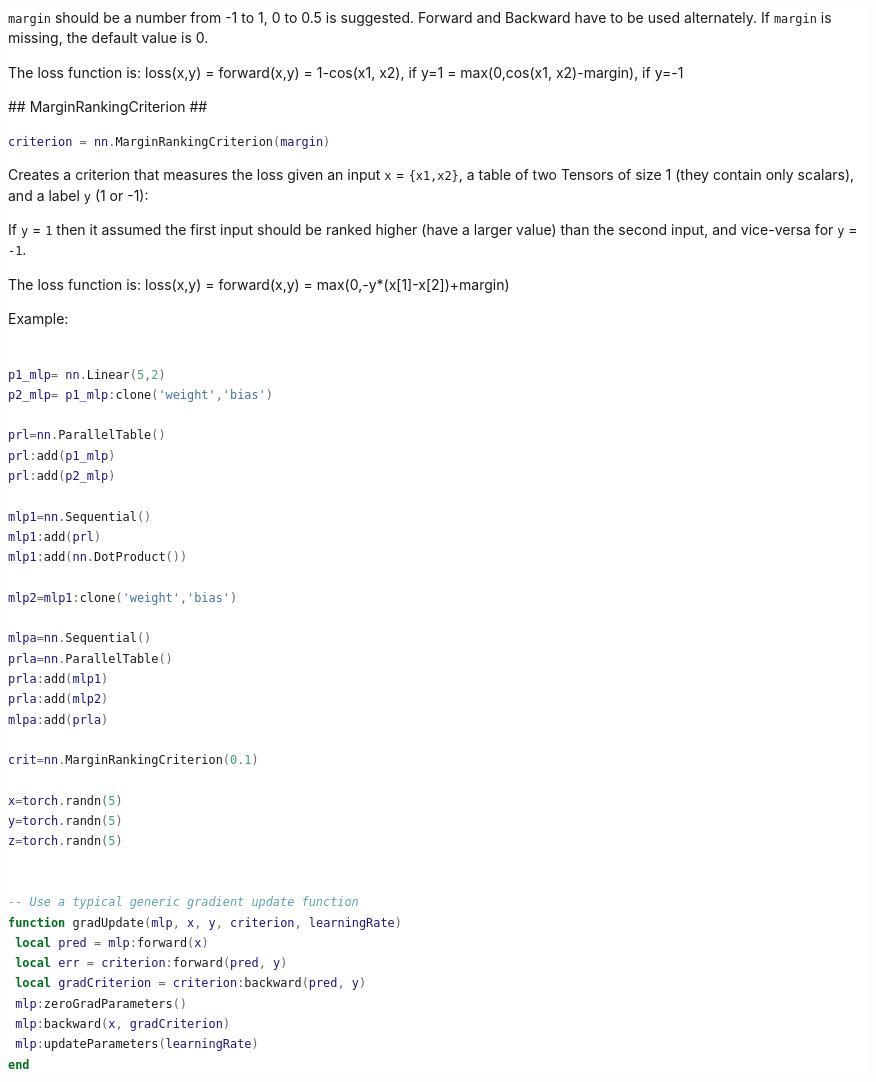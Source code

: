 `margin` should be a number from -1 to 1, 0 to 0.5 is suggested.
Forward and Backward have to be used alternately. If `margin` is missing, the default value is 0.

The loss function is:
<verbatim> 
loss(x,y) = forward(x,y) = 1-cos(x1, x2), if y=1
= max(0,cos(x1, x2)-margin), if y=-1
</verbatim>

<a name="nn.MarginRankingCriterion"/>
## MarginRankingCriterion ##

```lua
criterion = nn.MarginRankingCriterion(margin)
```

Creates a criterion that measures the loss given  an input
`x` = `{x1,x2}`, a table of two Tensors of size 1 (they contain only scalars),
and a label `y` (1 or -1):

If `y` = `1` then it assumed the first input should be ranked higher (have a larger value) 
than the second input, and vice-versa for `y` = `-1`.

The loss function is:
<verbatim> 
loss(x,y) = forward(x,y) = max(0,-y*(x[1]-x[2])+margin)
</verbatim>

Example:
```lua

p1_mlp= nn.Linear(5,2)
p2_mlp= p1_mlp:clone('weight','bias')

prl=nn.ParallelTable()
prl:add(p1_mlp)
prl:add(p2_mlp)
  
mlp1=nn.Sequential()
mlp1:add(prl)
mlp1:add(nn.DotProduct())
 
mlp2=mlp1:clone('weight','bias')

mlpa=nn.Sequential()
prla=nn.ParallelTable()
prla:add(mlp1)
prla:add(mlp2)
mlpa:add(prla)

crit=nn.MarginRankingCriterion(0.1)

x=torch.randn(5)
y=torch.randn(5)
z=torch.randn(5)


-- Use a typical generic gradient update function
function gradUpdate(mlp, x, y, criterion, learningRate)
 local pred = mlp:forward(x)
 local err = criterion:forward(pred, y)
 local gradCriterion = criterion:backward(pred, y)
 mlp:zeroGradParameters()
 mlp:backward(x, gradCriterion)
 mlp:updateParameters(learningRate)
end
```